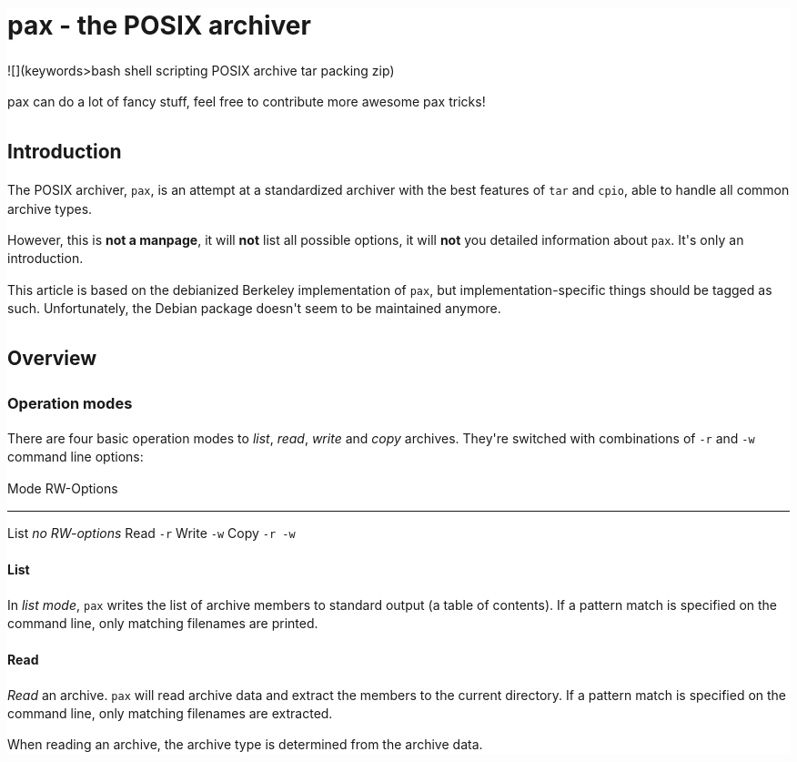 # pax - the POSIX archiver

![](keywords>bash shell scripting POSIX archive tar packing zip)

pax can do a lot of fancy stuff, feel free to contribute more awesome
pax tricks!

## Introduction

The POSIX archiver, `pax`, is an attempt at a standardized archiver with
the best features of `tar` and `cpio`, able to handle all common archive
types.

However, this is **not a manpage**, it will **not** list all possible
options, it will **not** you detailed information about `pax`. It\'s
only an introduction.

This article is based on the debianized Berkeley implementation of
`pax`, but implementation-specific things should be tagged as such.
Unfortunately, the Debian package doesn\'t seem to be maintained
anymore.

## Overview

### Operation modes

There are four basic operation modes to *list*, *read*, *write* and
*copy* archives. They\'re switched with combinations of `-r` and `-w`
command line options:

  Mode    RW-Options
  ------- -----------------
  List    *no RW-options*
  Read    `-r`
  Write   `-w`
  Copy    `-r -w`

#### List

In *list mode*, `pax` writes the list of archive members to standard
output (a table of contents). If a pattern match is specified on the
command line, only matching filenames are printed.

#### Read

*Read* an archive. `pax` will read archive data and extract the members
to the current directory. If a pattern match is specified on the command
line, only matching filenames are extracted.

When reading an archive, the archive type is determined from the archive
data.
